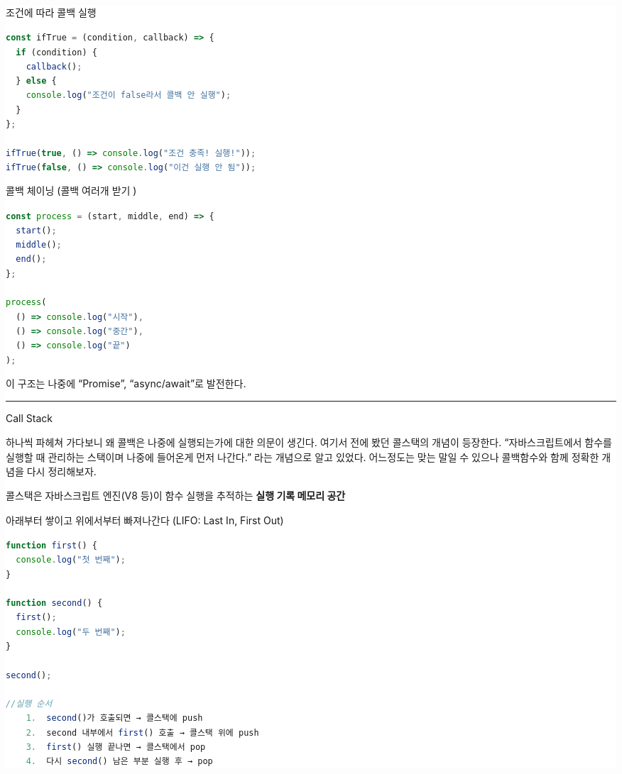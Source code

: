 조건에 따라 콜백 실행

```jsx
const ifTrue = (condition, callback) => {
  if (condition) {
    callback();
  } else {
    console.log("조건이 false라서 콜백 안 실행");
  }
};

ifTrue(true, () => console.log("조건 충족! 실행!"));
ifTrue(false, () => console.log("이건 실행 안 됨"));
```

콜백 체이닝 (콜백 여러개 받기 )

```jsx
const process = (start, middle, end) => {
  start();
  middle();
  end();
};

process(
  () => console.log("시작"),
  () => console.log("중간"),
  () => console.log("끝")
);
```

이 구조는 나중에 “Promise”, “async/await”로 발전한다.

---

Call Stack

하나씩 파헤쳐 가다보니 왜 콜백은 나중에 실행되는가에 대한 의문이 생긴다. 여기서 전에 봤던 콜스택의 개념이 등장한다. “자바스크립트에서 함수를 실행할 때 관리하는 스택이며 나중에 들어온게 먼저 나간다.” 라는 개념으로 알고 있었다. 어느정도는 맞는 말일 수 있으나 콜백함수와 함께 정확한 개념을 다시 정리해보자.

콜스택은 자바스크립트 엔진(V8 등)이 함수 실행을 추적하는 **실행 기록 메모리 공간**

아래부터 쌓이고 위에서부터 빠져나간다 (LIFO: Last In, First Out)

```jsx
function first() {
  console.log("첫 번째");
}

function second() {
  first();
  console.log("두 번째");
}

second();

//실행 순서
	1.	second()가 호출되면 → 콜스택에 push
	2.	second 내부에서 first() 호출 → 콜스택 위에 push
	3.	first() 실행 끝나면 → 콜스택에서 pop
	4.	다시 second() 남은 부분 실행 후 → pop
```
